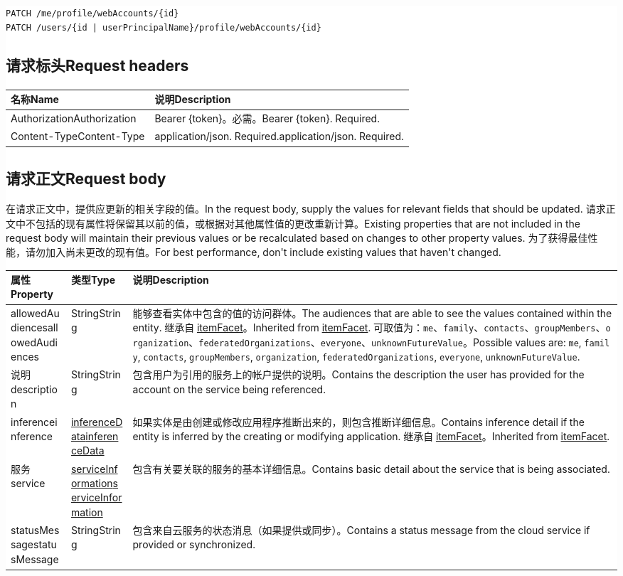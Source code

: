 

```http
PATCH /me/profile/webAccounts/{id}
PATCH /users/{id | userPrincipalName}/profile/webAccounts/{id}
```

## <a name="request-headers"></a><span data-ttu-id="85e52-118">请求标头</span><span class="sxs-lookup"><span data-stu-id="85e52-118">Request headers</span></span>

| <span data-ttu-id="85e52-119">名称</span><span class="sxs-lookup"><span data-stu-id="85e52-119">Name</span></span>           |<span data-ttu-id="85e52-120">说明</span><span class="sxs-lookup"><span data-stu-id="85e52-120">Description</span></span>                  |
|:---------------|:----------------------------|
| <span data-ttu-id="85e52-121">Authorization</span><span class="sxs-lookup"><span data-stu-id="85e52-121">Authorization</span></span>  | <span data-ttu-id="85e52-p102">Bearer {token}。必需。</span><span class="sxs-lookup"><span data-stu-id="85e52-p102">Bearer {token}. Required.</span></span>   |
| <span data-ttu-id="85e52-124">Content-Type</span><span class="sxs-lookup"><span data-stu-id="85e52-124">Content-Type</span></span>   | <span data-ttu-id="85e52-p103">application/json. Required.</span><span class="sxs-lookup"><span data-stu-id="85e52-p103">application/json. Required.</span></span> |


## <a name="request-body"></a><span data-ttu-id="85e52-127">请求正文</span><span class="sxs-lookup"><span data-stu-id="85e52-127">Request body</span></span>

<span data-ttu-id="85e52-128">在请求正文中，提供应更新的相关字段的值。</span><span class="sxs-lookup"><span data-stu-id="85e52-128">In the request body, supply the values for relevant fields that should be updated.</span></span> <span data-ttu-id="85e52-129">请求正文中不包括的现有属性将保留其以前的值，或根据对其他属性值的更改重新计算。</span><span class="sxs-lookup"><span data-stu-id="85e52-129">Existing properties that are not included in the request body will maintain their previous values or be recalculated based on changes to other property values.</span></span> <span data-ttu-id="85e52-130">为了获得最佳性能，请勿加入尚未更改的现有值。</span><span class="sxs-lookup"><span data-stu-id="85e52-130">For best performance, don't include existing values that haven't changed.</span></span>

|<span data-ttu-id="85e52-131">属性</span><span class="sxs-lookup"><span data-stu-id="85e52-131">Property</span></span>|<span data-ttu-id="85e52-132">类型</span><span class="sxs-lookup"><span data-stu-id="85e52-132">Type</span></span>|<span data-ttu-id="85e52-133">说明</span><span class="sxs-lookup"><span data-stu-id="85e52-133">Description</span></span>|
|:---|:---|:---|
|<span data-ttu-id="85e52-134">allowedAudiences</span><span class="sxs-lookup"><span data-stu-id="85e52-134">allowedAudiences</span></span>|<span data-ttu-id="85e52-135">String</span><span class="sxs-lookup"><span data-stu-id="85e52-135">String</span></span>|<span data-ttu-id="85e52-136">能够查看实体中包含的值的访问群体。</span><span class="sxs-lookup"><span data-stu-id="85e52-136">The audiences that are able to see the values contained within the entity.</span></span> <span data-ttu-id="85e52-137">继承自 [itemFacet](../resources/itemfacet.md)。</span><span class="sxs-lookup"><span data-stu-id="85e52-137">Inherited from [itemFacet](../resources/itemfacet.md).</span></span> <span data-ttu-id="85e52-138">可取值为：`me`、`family`、`contacts`、`groupMembers`、`organization`、`federatedOrganizations`、`everyone`、`unknownFutureValue`。</span><span class="sxs-lookup"><span data-stu-id="85e52-138">Possible values are: `me`, `family`, `contacts`, `groupMembers`, `organization`, `federatedOrganizations`, `everyone`, `unknownFutureValue`.</span></span>|
|<span data-ttu-id="85e52-139">说明</span><span class="sxs-lookup"><span data-stu-id="85e52-139">description</span></span>|<span data-ttu-id="85e52-140">String</span><span class="sxs-lookup"><span data-stu-id="85e52-140">String</span></span>|<span data-ttu-id="85e52-141">包含用户为引用的服务上的帐户提供的说明。</span><span class="sxs-lookup"><span data-stu-id="85e52-141">Contains the description the user has provided for the account on the service being referenced.</span></span>|
|<span data-ttu-id="85e52-142">inference</span><span class="sxs-lookup"><span data-stu-id="85e52-142">inference</span></span>|[<span data-ttu-id="85e52-143">inferenceData</span><span class="sxs-lookup"><span data-stu-id="85e52-143">inferenceData</span></span>](../resources/inferencedata.md)|<span data-ttu-id="85e52-144">如果实体是由创建或修改应用程序推断出来的，则包含推断详细信息。</span><span class="sxs-lookup"><span data-stu-id="85e52-144">Contains inference detail if the entity is inferred by the creating or modifying application.</span></span> <span data-ttu-id="85e52-145">继承自 [itemFacet](../resources/itemfacet.md)。</span><span class="sxs-lookup"><span data-stu-id="85e52-145">Inherited from [itemFacet](../resources/itemfacet.md).</span></span>|
|<span data-ttu-id="85e52-146">服务</span><span class="sxs-lookup"><span data-stu-id="85e52-146">service</span></span>|[<span data-ttu-id="85e52-147">serviceInformation</span><span class="sxs-lookup"><span data-stu-id="85e52-147">serviceInformation</span></span>](../resources/serviceinformation.md)| <span data-ttu-id="85e52-148">包含有关要关联的服务的基本详细信息。</span><span class="sxs-lookup"><span data-stu-id="85e52-148">Contains basic detail about the service that is being associated.</span></span> |
|<span data-ttu-id="85e52-149">statusMessage</span><span class="sxs-lookup"><span data-stu-id="85e52-149">statusMessage</span></span>|<span data-ttu-id="85e52-150">String</span><span class="sxs-lookup"><span data-stu-id="85e52-150">String</span></span>|<span data-ttu-id="85e52-151">包含来自云服务的状态消息（如果提供或同步）。</span><span class="sxs-lookup"><span data-stu-id="85e52-151">Contains a status message from the cloud service if provided or synchronized.</span></span> |